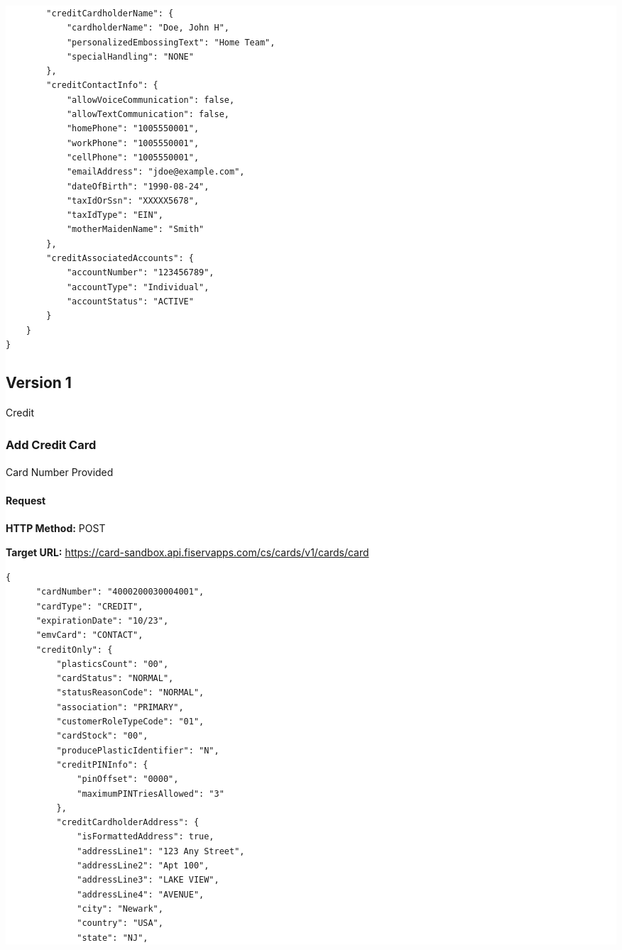 ```                            
        "creditCardholderName": {
            "cardholderName": "Doe, John H",
            "personalizedEmbossingText": "Home Team",
            "specialHandling": "NONE"
        },
        "creditContactInfo": {
            "allowVoiceCommunication": false,
            "allowTextCommunication": false,
            "homePhone": "1005550001",
            "workPhone": "1005550001",
            "cellPhone": "1005550001",
            "emailAddress": "jdoe@example.com",
            "dateOfBirth": "1990-08-24",
            "taxIdOrSsn": "XXXXX5678",
            "taxIdType": "EIN",
            "motherMaidenName": "Smith"
        },
        "creditAssociatedAccounts": {
            "accountNumber": "123456789",
            "accountType": "Individual",
            "accountStatus": "ACTIVE"
        }
    }
}
```

##  Version 1
Credit

### Add Credit Card
Card Number Provided
#### Request
**HTTP Method:** POST

**Target URL:** https://card-sandbox.api.fiservapps.com/cs/cards/v1/cards/card
```
{
      "cardNumber": "4000200030004001",
      "cardType": "CREDIT",
      "expirationDate": "10/23",
      "emvCard": "CONTACT",
      "creditOnly": {
          "plasticsCount": "00",
          "cardStatus": "NORMAL",
          "statusReasonCode": "NORMAL",
          "association": "PRIMARY",
          "customerRoleTypeCode": "01",
          "cardStock": "00",
          "producePlasticIdentifier": "N",
          "creditPINInfo": {
              "pinOffset": "0000",
              "maximumPINTriesAllowed": "3"
          },
          "creditCardholderAddress": {
              "isFormattedAddress": true,
              "addressLine1": "123 Any Street",
              "addressLine2": "Apt 100",
              "addressLine3": "LAKE VIEW",
              "addressLine4": "AVENUE",
              "city": "Newark",
              "country": "USA",
              "state": "NJ",
```
